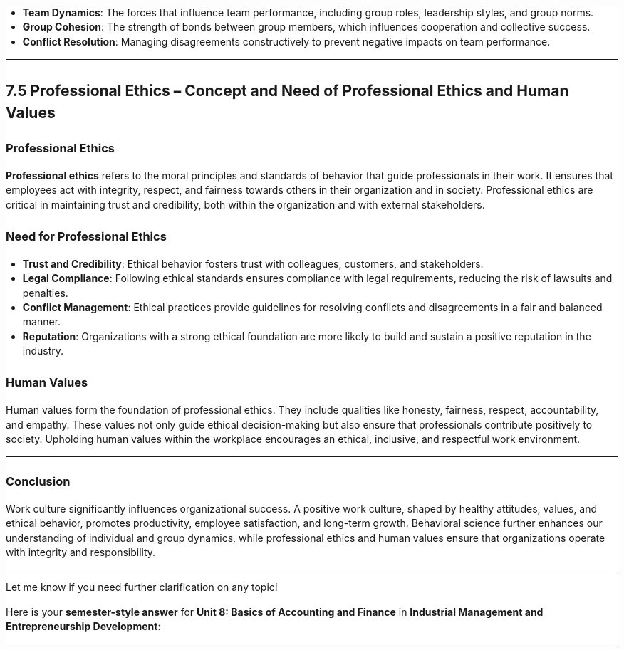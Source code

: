 - **Team Dynamics**: The forces that influence team performance, including group roles, leadership styles, and group norms.
- **Group Cohesion**: The strength of bonds between group members, which influences cooperation and collective success.
- **Conflict Resolution**: Managing disagreements constructively to prevent negative impacts on team performance.

---

## **7.5 Professional Ethics – Concept and Need of Professional Ethics and Human Values**

### **Professional Ethics**

**Professional ethics** refers to the moral principles and standards of behavior that guide professionals in their work. It ensures that employees act with integrity, respect, and fairness towards others in their organization and in society. Professional ethics are critical in maintaining trust and credibility, both within the organization and with external stakeholders.

### **Need for Professional Ethics**

- **Trust and Credibility**: Ethical behavior fosters trust with colleagues, customers, and stakeholders.
- **Legal Compliance**: Following ethical standards ensures compliance with legal requirements, reducing the risk of lawsuits and penalties.
- **Conflict Management**: Ethical practices provide guidelines for resolving conflicts and disagreements in a fair and balanced manner.
- **Reputation**: Organizations with a strong ethical foundation are more likely to build and sustain a positive reputation in the industry.

### **Human Values**

Human values form the foundation of professional ethics. They include qualities like honesty, fairness, respect, accountability, and empathy. These values not only guide ethical decision-making but also ensure that professionals contribute positively to society. Upholding human values within the workplace encourages an ethical, inclusive, and respectful work environment.

---

### **Conclusion**

Work culture significantly influences organizational success. A positive work culture, shaped by healthy attitudes, values, and ethical behavior, promotes productivity, employee satisfaction, and long-term growth. Behavioral science further enhances our understanding of individual and group dynamics, while professional ethics and human values ensure that organizations operate with integrity and responsibility.

---

Let me know if you need further clarification on any topic!

Here is your **semester-style answer** for **Unit 8: Basics of Accounting and Finance** in **Industrial Management and Entrepreneurship Development**:

---